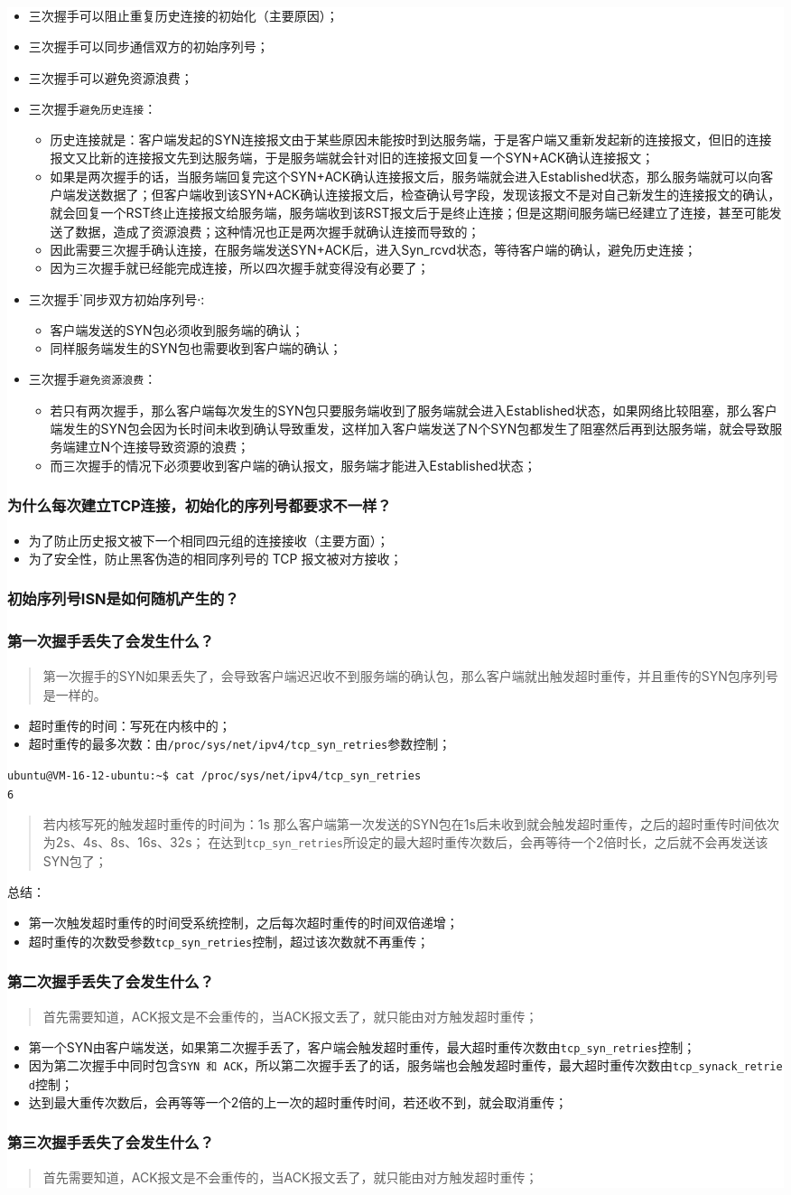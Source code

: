 * 三次握手可以阻止重复历史连接的初始化（主要原因）；
* 三次握手可以同步通信双方的初始序列号；
* 三次握手可以避免资源浪费；

* 三次握手`避免历史连接`：
	* 历史连接就是：客户端发起的SYN连接报文由于某些原因未能按时到达服务端，于是客户端又重新发起新的连接报文，但旧的连接报文又比新的连接报文先到达服务端，于是服务端就会针对旧的连接报文回复一个SYN+ACK确认连接报文；
	* 如果是两次握手的话，当服务端回复完这个SYN+ACK确认连接报文后，服务端就会进入Established状态，那么服务端就可以向客户端发送数据了；但客户端收到该SYN+ACK确认连接报文后，检查确认号字段，发现该报文不是对自己新发生的连接报文的确认，就会回复一个RST终止连接报文给服务端，服务端收到该RST报文后于是终止连接；但是这期间服务端已经建立了连接，甚至可能发送了数据，造成了资源浪费；这种情况也正是两次握手就确认连接而导致的；
	* 因此需要三次握手确认连接，在服务端发送SYN+ACK后，进入Syn_rcvd状态，等待客户端的确认，避免历史连接；
	* 因为三次握手就已经能完成连接，所以四次握手就变得没有必要了；
* 三次握手`同步双方初始序列号·:
	* 客户端发送的SYN包必须收到服务端的确认；
	* 同样服务端发生的SYN包也需要收到客户端的确认；
* 三次握手`避免资源浪费`：
	* 若只有两次握手，那么客户端每次发生的SYN包只要服务端收到了服务端就会进入Established状态，如果网络比较阻塞，那么客户端发生的SYN包会因为长时间未收到确认导致重发，这样加入客户端发送了N个SYN包都发生了阻塞然后再到达服务端，就会导致服务端建立N个连接导致资源的浪费；
	* 而三次握手的情况下必须要收到客户端的确认报文，服务端才能进入Established状态；

### 为什么每次建立TCP连接，初始化的序列号都要求不一样？

- 为了防止历史报文被下一个相同四元组的连接接收（主要方面）；
- 为了安全性，防止黑客伪造的相同序列号的 TCP 报文被对方接收；

### 初始序列号ISN是如何随机产生的？


### 第一次握手丢失了会发生什么？
> 第一次握手的SYN如果丢失了，会导致客户端迟迟收不到服务端的确认包，那么客户端就出触发超时重传，并且重传的SYN包序列号是一样的。

* 超时重传的时间：写死在内核中的；
* 超时重传的最多次数：由`/proc/sys/net/ipv4/tcp_syn_retries`参数控制；
```shell
ubuntu@VM-16-12-ubuntu:~$ cat /proc/sys/net/ipv4/tcp_syn_retries
6
```
> 若内核写死的触发超时重传的时间为：1s
> 那么客户端第一次发送的SYN包在1s后未收到就会触发超时重传，之后的超时重传时间依次为2s、4s、8s、16s、32s；
> 在达到`tcp_syn_retries`所设定的最大超时重传次数后，会再等待一个2倍时长，之后就不会再发送该SYN包了；

总结：
* 第一次触发超时重传的时间受系统控制，之后每次超时重传的时间双倍递增；
* 超时重传的次数受参数`tcp_syn_retries`控制，超过该次数就不再重传；

### 第二次握手丢失了会发生什么？
> 首先需要知道，ACK报文是不会重传的，当ACK报文丢了，就只能由对方触发超时重传；

* 第一个SYN由客户端发送，如果第二次握手丢了，客户端会触发超时重传，最大超时重传次数由`tcp_syn_retries`控制；
* 因为第二次握手中同时包含`SYN 和 ACK`，所以第二次握手丢了的话，服务端也会触发超时重传，最大超时重传次数由`tcp_synack_retried`控制；
* 达到最大重传次数后，会再等等一个2倍的上一次的超时重传时间，若还收不到，就会取消重传；

### 第三次握手丢失了会发生什么？
> 首先需要知道，ACK报文是不会重传的，当ACK报文丢了，就只能由对方触发超时重传；
